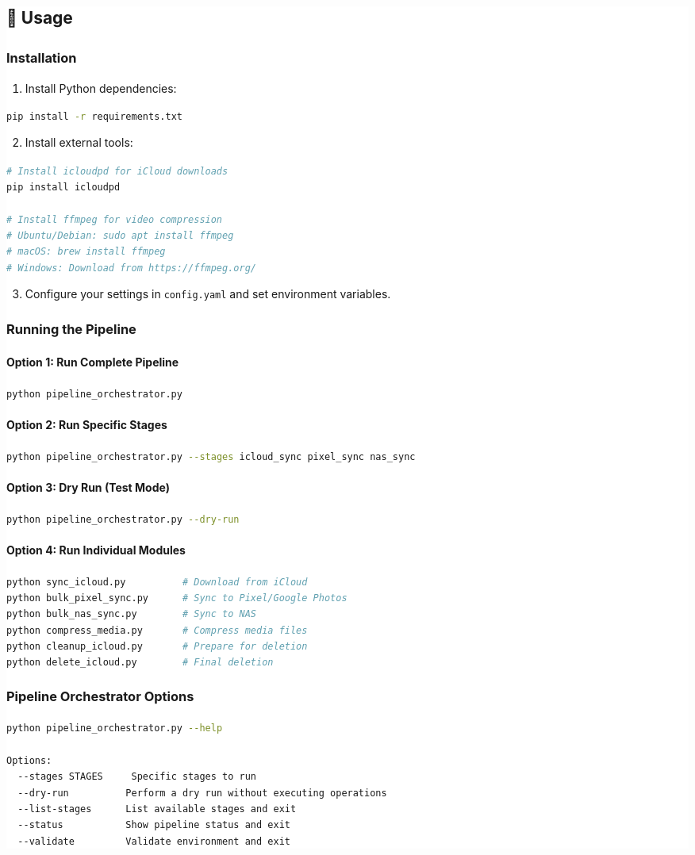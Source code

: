 ## 🚀 Usage

### Installation

1. Install Python dependencies:
```bash
pip install -r requirements.txt
```

2. Install external tools:
```bash
# Install icloudpd for iCloud downloads
pip install icloudpd

# Install ffmpeg for video compression
# Ubuntu/Debian: sudo apt install ffmpeg
# macOS: brew install ffmpeg
# Windows: Download from https://ffmpeg.org/
```

3. Configure your settings in `config.yaml` and set environment variables.

### Running the Pipeline

#### Option 1: Run Complete Pipeline
```bash
python pipeline_orchestrator.py
```

#### Option 2: Run Specific Stages
```bash
python pipeline_orchestrator.py --stages icloud_sync pixel_sync nas_sync
```

#### Option 3: Dry Run (Test Mode)
```bash
python pipeline_orchestrator.py --dry-run
```

#### Option 4: Run Individual Modules
```bash
python sync_icloud.py          # Download from iCloud
python bulk_pixel_sync.py      # Sync to Pixel/Google Photos
python bulk_nas_sync.py        # Sync to NAS
python compress_media.py       # Compress media files
python cleanup_icloud.py       # Prepare for deletion
python delete_icloud.py        # Final deletion
```

### Pipeline Orchestrator Options

```bash
python pipeline_orchestrator.py --help

Options:
  --stages STAGES     Specific stages to run
  --dry-run          Perform a dry run without executing operations
  --list-stages      List available stages and exit
  --status           Show pipeline status and exit
  --validate         Validate environment and exit
```
